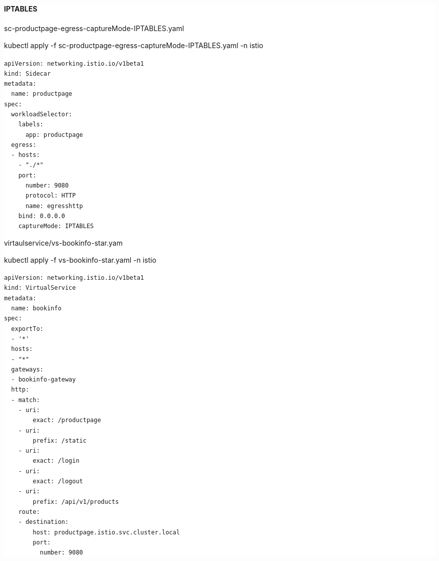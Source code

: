 





#### IPTABLES

sc-productpage-egress-captureMode-IPTABLES.yaml

kubectl apply -f sc-productpage-egress-captureMode-IPTABLES.yaml -n istio

```
apiVersion: networking.istio.io/v1beta1
kind: Sidecar
metadata:
  name: productpage
spec:
  workloadSelector:
    labels:
      app: productpage
  egress:
  - hosts:
    - "./*"
    port:
      number: 9080
      protocol: HTTP
      name: egresshttp
    bind: 0.0.0.0
    captureMode: IPTABLES
```

virtaulservice/vs-bookinfo-star.yam

kubectl apply -f vs-bookinfo-star.yaml -n istio

```
apiVersion: networking.istio.io/v1beta1
kind: VirtualService
metadata:
  name: bookinfo
spec:
  exportTo:
  - '*'
  hosts:
  - "*"
  gateways:
  - bookinfo-gateway
  http:
  - match:
    - uri:
        exact: /productpage
    - uri:
        prefix: /static
    - uri:
        exact: /login
    - uri:
        exact: /logout
    - uri:
        prefix: /api/v1/products
    route:
    - destination:
        host: productpage.istio.svc.cluster.local
        port:
          number: 9080
```
